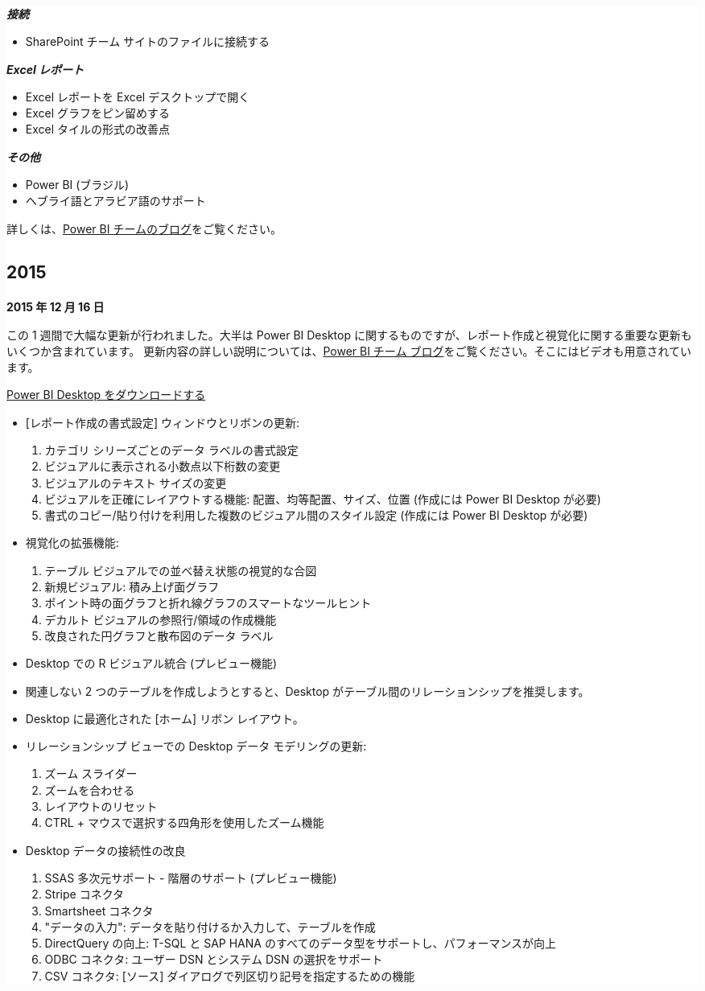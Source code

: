 ***接続***

* SharePoint チーム サイトのファイルに接続する

***Excel レポート***

* Excel レポートを Excel デスクトップで開く
* Excel グラフをピン留めする
* Excel タイルの形式の改善点

***その他***

* Power BI (ブラジル)
* ヘブライ語とアラビア語のサポート

詳しくは、[Power BI チームのブログ](http://blogs.msdn.com/b/powerbi/archive/2016/01/06/power-bi-service-update-0106.aspx)をご覧ください。

## <a name="2015"></a>2015
**2015 年 12 月 16 日**

この 1 週間で大幅な更新が行われました。大半は Power BI Desktop に関するものですが、レポート作成と視覚化に関する重要な更新もいくつか含まれています。 更新内容の詳しい説明については、[Power BI チーム ブログ](http://blogs.msdn.com/b/powerbi/archive/2015/12/16/more-power-bi-feature-updates-power-bi-desktop-december-update-and-new-power-bi-service-features.aspx)をご覧ください。そこにはビデオも用意されています。   

[Power BI Desktop をダウンロードする](https://powerbi.microsoft.com/desktop?WT.mc_id=Blog_Desktop_Update)

* [レポート作成の書式設定] ウィンドウとリボンの更新:
  
  1. カテゴリ シリーズごとのデータ ラベルの書式設定
  2. ビジュアルに表示される小数点以下桁数の変更
  3. ビジュアルのテキスト サイズの変更
  4. ビジュアルを正確にレイアウトする機能: 配置、均等配置、サイズ、位置 (作成には Power BI Desktop が必要)
  5. 書式のコピー/貼り付けを利用した複数のビジュアル間のスタイル設定 (作成には Power BI Desktop が必要)
* 視覚化の拡張機能:
  
  1. テーブル ビジュアルでの並べ替え状態の視覚的な合図
  2. 新規ビジュアル: 積み上げ面グラフ
  3. ポイント時の面グラフと折れ線グラフのスマートなツールヒント
  4. デカルト ビジュアルの参照行/領域の作成機能
  5. 改良された円グラフと散布図のデータ ラベル
* Desktop での R ビジュアル統合 (プレビュー機能)
* 関連しない 2 つのテーブルを作成しようとすると、Desktop がテーブル間のリレーションシップを推奨します。
* Desktop に最適化された [ホーム] リボン レイアウト。
* リレーションシップ ビューでの Desktop データ モデリングの更新:
  
  1. ズーム スライダー
  2. ズームを合わせる
  3. レイアウトのリセット
  4. CTRL + マウスで選択する四角形を使用したズーム機能
* Desktop データの接続性の改良
  
  1. SSAS 多次元サポート - 階層のサポート (プレビュー機能)
  2. Stripe コネクタ
  3. Smartsheet コネクタ
  4. "データの入力": データを貼り付けるか入力して、テーブルを作成
  5. DirectQuery の向上: T-SQL と SAP HANA のすべてのデータ型をサポートし、パフォーマンスが向上
  6. ODBC コネクタ: ユーザー DSN とシステム DSN の選択をサポート
  7. CSV コネクタ: [ソース] ダイアログで列区切り記号を指定するための機能
